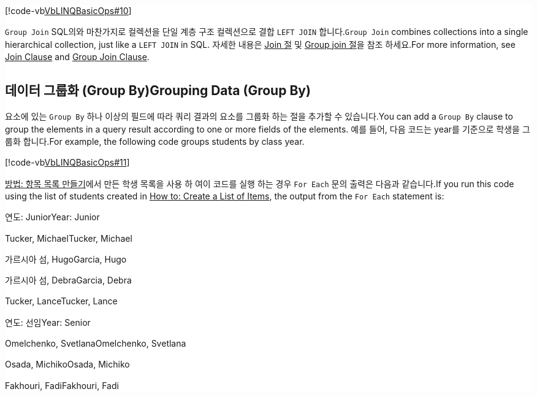  [!code-vb[VbLINQBasicOps#10](~/samples/snippets/visualbasic/VS_Snippets_VBCSharp/VbLINQBasicOps/VB/Class1.vb#10)]  
  
 <span data-ttu-id="07808-165">`Group Join` SQL의와 마찬가지로 컬렉션을 단일 계층 구조 컬렉션으로 결합 `LEFT JOIN` 합니다.</span><span class="sxs-lookup"><span data-stu-id="07808-165">`Group Join` combines collections into a single hierarchical collection, just like a `LEFT JOIN` in SQL.</span></span> <span data-ttu-id="07808-166">자세한 내용은 [Join 절](../../../language-reference/queries/join-clause.md) 및 [Group join 절](../../../language-reference/queries/group-join-clause.md)을 참조 하세요.</span><span class="sxs-lookup"><span data-stu-id="07808-166">For more information, see [Join Clause](../../../language-reference/queries/join-clause.md) and [Group Join Clause](../../../language-reference/queries/group-join-clause.md).</span></span>  
  
## <a name="grouping-data-group-by"></a><span data-ttu-id="07808-167">데이터 그룹화 (Group By)</span><span class="sxs-lookup"><span data-stu-id="07808-167">Grouping Data (Group By)</span></span>  

 <span data-ttu-id="07808-168">요소에 있는 `Group By` 하나 이상의 필드에 따라 쿼리 결과의 요소를 그룹화 하는 절을 추가할 수 있습니다.</span><span class="sxs-lookup"><span data-stu-id="07808-168">You can add a `Group By` clause to group the elements in a query result according to one or more fields of the elements.</span></span> <span data-ttu-id="07808-169">예를 들어, 다음 코드는 year를 기준으로 학생을 그룹화 합니다.</span><span class="sxs-lookup"><span data-stu-id="07808-169">For example, the following code groups students by class year.</span></span>  
  
 [!code-vb[VbLINQBasicOps#11](~/samples/snippets/visualbasic/VS_Snippets_VBCSharp/VbLINQBasicOps/VB/Class1.vb#11)]  
  
 <span data-ttu-id="07808-170">[방법: 항목 목록 만들기](how-to-create-a-list-of-items.md)에서 만든 학생 목록을 사용 하 여이 코드를 실행 하는 경우 `For Each` 문의 출력은 다음과 같습니다.</span><span class="sxs-lookup"><span data-stu-id="07808-170">If you run this code using the list of students created in [How to: Create a List of Items](how-to-create-a-list-of-items.md), the output from the `For Each` statement is:</span></span>  
  
 <span data-ttu-id="07808-171">연도: Junior</span><span class="sxs-lookup"><span data-stu-id="07808-171">Year: Junior</span></span>  
  
 <span data-ttu-id="07808-172">Tucker, Michael</span><span class="sxs-lookup"><span data-stu-id="07808-172">Tucker, Michael</span></span>  
  
 <span data-ttu-id="07808-173">가르시아 섬, Hugo</span><span class="sxs-lookup"><span data-stu-id="07808-173">Garcia, Hugo</span></span>  
  
 <span data-ttu-id="07808-174">가르시아 섬, Debra</span><span class="sxs-lookup"><span data-stu-id="07808-174">Garcia, Debra</span></span>  
  
 <span data-ttu-id="07808-175">Tucker, Lance</span><span class="sxs-lookup"><span data-stu-id="07808-175">Tucker, Lance</span></span>  
  
 <span data-ttu-id="07808-176">연도: 선임</span><span class="sxs-lookup"><span data-stu-id="07808-176">Year: Senior</span></span>  
  
 <span data-ttu-id="07808-177">Omelchenko, Svetlana</span><span class="sxs-lookup"><span data-stu-id="07808-177">Omelchenko, Svetlana</span></span>  
  
 <span data-ttu-id="07808-178">Osada, Michiko</span><span class="sxs-lookup"><span data-stu-id="07808-178">Osada, Michiko</span></span>  
  
 <span data-ttu-id="07808-179">Fakhouri, Fadi</span><span class="sxs-lookup"><span data-stu-id="07808-179">Fakhouri, Fadi</span></span>  
  